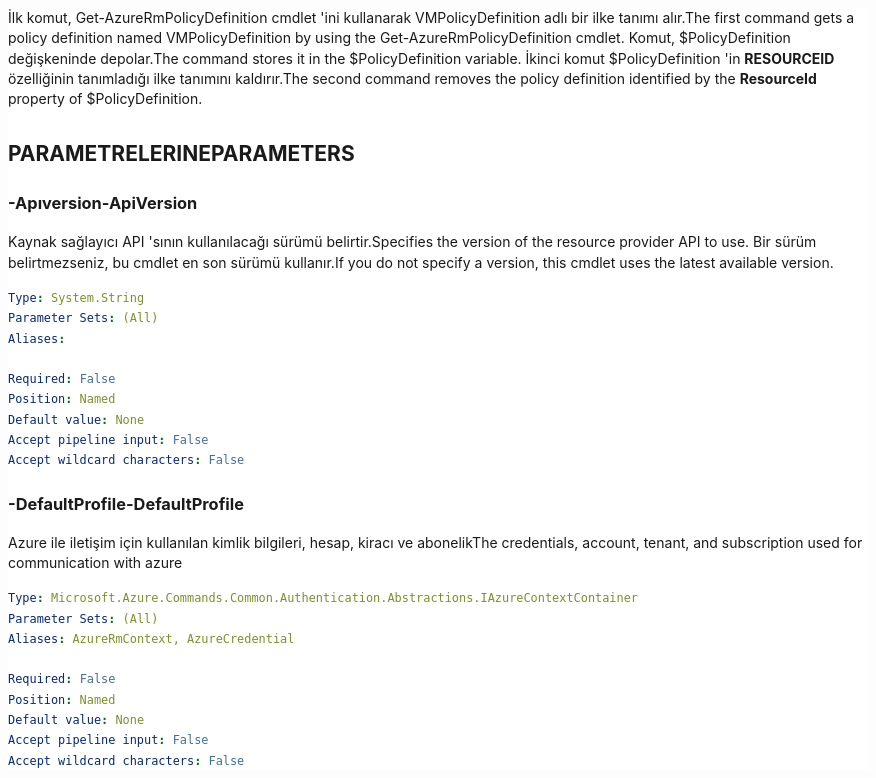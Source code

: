 <span data-ttu-id="cf6ea-115">İlk komut, Get-AzureRmPolicyDefinition cmdlet 'ini kullanarak VMPolicyDefinition adlı bir ilke tanımı alır.</span><span class="sxs-lookup"><span data-stu-id="cf6ea-115">The first command gets a policy definition named VMPolicyDefinition by using the Get-AzureRmPolicyDefinition cmdlet.</span></span>
<span data-ttu-id="cf6ea-116">Komut, $PolicyDefinition değişkeninde depolar.</span><span class="sxs-lookup"><span data-stu-id="cf6ea-116">The command stores it in the $PolicyDefinition variable.</span></span>
<span data-ttu-id="cf6ea-117">İkinci komut $PolicyDefinition 'in **RESOURCEID** özelliğinin tanımladığı ilke tanımını kaldırır.</span><span class="sxs-lookup"><span data-stu-id="cf6ea-117">The second command removes the policy definition identified by the **ResourceId** property of $PolicyDefinition.</span></span>

## <span data-ttu-id="cf6ea-118">PARAMETRELERINE</span><span class="sxs-lookup"><span data-stu-id="cf6ea-118">PARAMETERS</span></span>

### <span data-ttu-id="cf6ea-119">-Apıversion</span><span class="sxs-lookup"><span data-stu-id="cf6ea-119">-ApiVersion</span></span>
<span data-ttu-id="cf6ea-120">Kaynak sağlayıcı API 'sının kullanılacağı sürümü belirtir.</span><span class="sxs-lookup"><span data-stu-id="cf6ea-120">Specifies the version of the resource provider API to use.</span></span>
<span data-ttu-id="cf6ea-121">Bir sürüm belirtmezseniz, bu cmdlet en son sürümü kullanır.</span><span class="sxs-lookup"><span data-stu-id="cf6ea-121">If you do not specify a version, this cmdlet uses the latest available version.</span></span>

```yaml
Type: System.String
Parameter Sets: (All)
Aliases:

Required: False
Position: Named
Default value: None
Accept pipeline input: False
Accept wildcard characters: False
```

### <span data-ttu-id="cf6ea-122">-DefaultProfile</span><span class="sxs-lookup"><span data-stu-id="cf6ea-122">-DefaultProfile</span></span>
<span data-ttu-id="cf6ea-123">Azure ile iletişim için kullanılan kimlik bilgileri, hesap, kiracı ve abonelik</span><span class="sxs-lookup"><span data-stu-id="cf6ea-123">The credentials, account, tenant, and subscription used for communication with azure</span></span>

```yaml
Type: Microsoft.Azure.Commands.Common.Authentication.Abstractions.IAzureContextContainer
Parameter Sets: (All)
Aliases: AzureRmContext, AzureCredential

Required: False
Position: Named
Default value: None
Accept pipeline input: False
Accept wildcard characters: False
```
